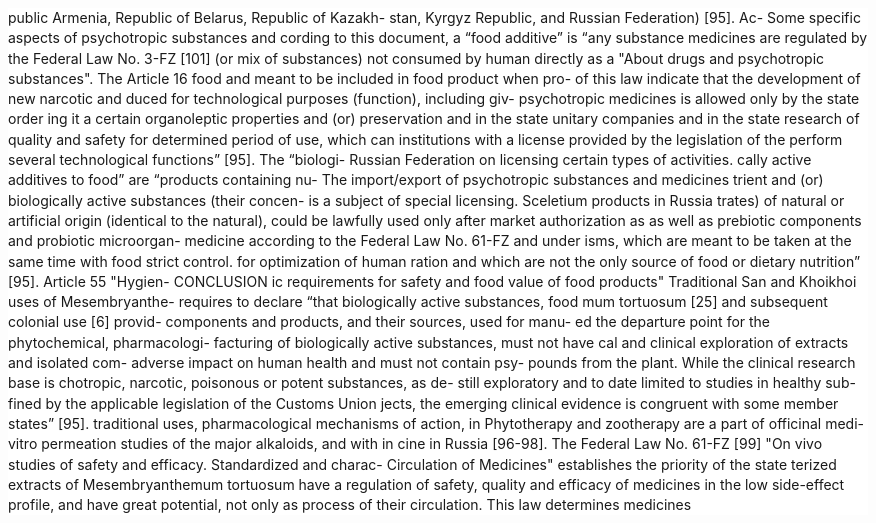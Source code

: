 public Armenia, Republic of Belarus, Republic of Kazakh-
stan, Kyrgyz Republic, and Russian Federation) [95]. Ac- Some specific aspects of psychotropic substances and
cording to this document, a “food additive” is “any substance medicines are regulated by the Federal Law No. 3-FZ [101]
(or mix of substances) not consumed by human directly as a "About drugs and psychotropic substances". The Article 16
food and meant to be included in food product when pro- of this law indicate that the development of new narcotic and
duced for technological purposes (function), including giv- psychotropic medicines is allowed only by the state order
ing it a certain organoleptic properties and (or) preservation and in the state unitary companies and in the state research
of quality and safety for determined period of use, which can institutions with a license provided by the legislation of the
perform several technological functions” [95]. The “biologi- Russian Federation on licensing certain types of activities.
cally active additives to food” are “products containing nu- The import/export of psychotropic substances and medicines
trient and (or) biologically active substances (their concen- is a subject of special licensing. Sceletium products in Russia
trates) of natural or artificial origin (identical to the natural), could be lawfully used only after market authorization as
as well as prebiotic components and probiotic microorgan- medicine according to the Federal Law No. 61-FZ and under
isms, which are meant to be taken at the same time with food strict control.
for optimization of human ration and which are not the only
source of food or dietary nutrition” [95]. Article 55 "Hygien- CONCLUSION
ic requirements for safety and food value of food products"
Traditional San and Khoikhoi uses of Mesembryanthe-
requires to declare “that biologically active substances, food
mum tortuosum [25] and subsequent colonial use [6] provid-
components and products, and their sources, used for manu-
ed the departure point for the phytochemical, pharmacologi-
facturing of biologically active substances, must not have
cal and clinical exploration of extracts and isolated com-
adverse impact on human health and must not contain psy-
pounds from the plant. While the clinical research base is
chotropic, narcotic, poisonous or potent substances, as de-
still exploratory and to date limited to studies in healthy sub-
fined by the applicable legislation of the Customs Union
jects, the emerging clinical evidence is congruent with some
member states” [95].
traditional uses, pharmacological mechanisms of action, in
Phytotherapy and zootherapy are a part of officinal medi- vitro permeation studies of the major alkaloids, and with in
cine in Russia [96-98]. The Federal Law No. 61-FZ [99] "On vivo studies of safety and efficacy. Standardized and charac-
Circulation of Medicines" establishes the priority of the state terized extracts of Mesembryanthemum tortuosum have a
regulation of safety, quality and efficacy of medicines in the low side-effect profile, and have great potential, not only as
process of their circulation. This law determines medicines
